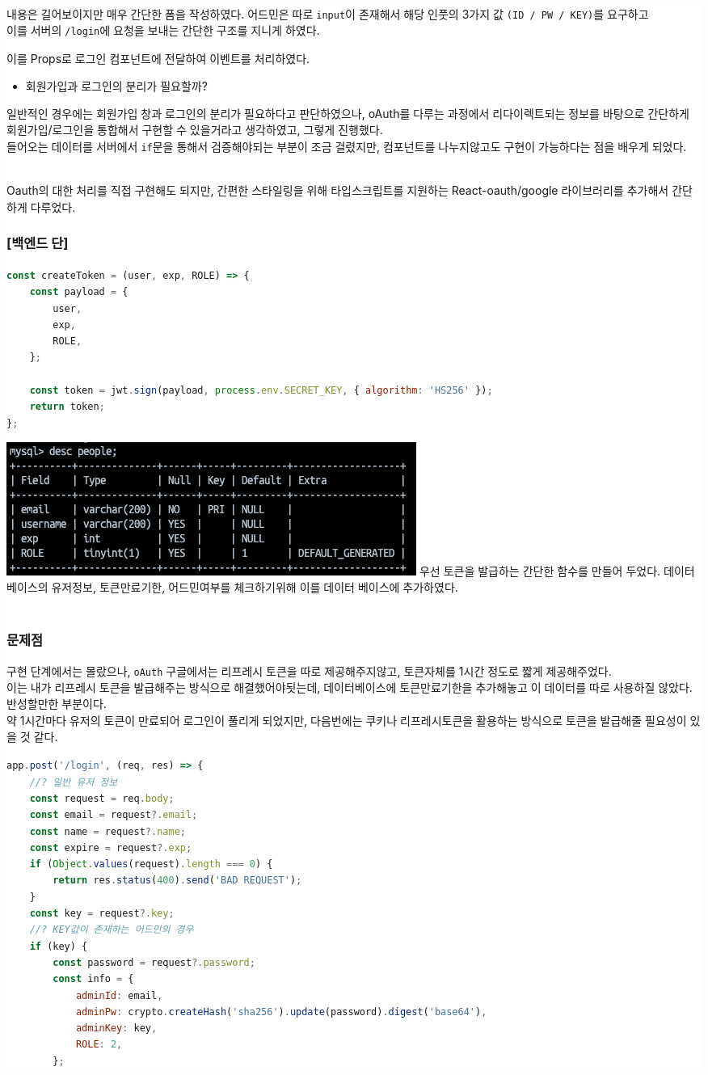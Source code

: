 
내용은 길어보이지만 매우 간단한 폼을 작성하였다. 어드민은 따로 `input`이 존재해서 해당 인풋의 3가지 값 `(ID / PW / KEY)`를 요구하고 <br>
이를 서버의 `/login`에 요청을 보내는 간단한 구조를 지니게 하였다.<br>

이를 Props로 로그인 컴포넌트에 전달하여 이벤트를 처리하였다. <br>

* 회원가입과 로그인의 분리가 필요할까?

일반적인 경우에는 회원가입 창과 로그인의 분리가 필요하다고 판단하였으나, oAuth를 다루는 과정에서 리다이렉트되는 정보를 바탕으로 간단하게 <br>
회원가입/로그인을 통합해서 구현할 수 있을거라고 생각하였고, 그렇게 진행했다. <br>
들어오는 데이터를 서버에서 `if`문을 통해서 검증해야되는 부분이 조금 걸렸지만, 컴포넌트를 나누지않고도 구현이 가능하다는 점을 배우게 되었다. <br><br>

Oauth의 대한 처리를 직접 구현해도 되지만, 간편한 스타일링을 위해 타입스크립트를 지원하는 React-oauth/google 라이브러리를 추가해서 간단하게 다루었다.

### [백엔드 단]

```javascript
const createToken = (user, exp, ROLE) => {
    const payload = {
        user,
        exp,
        ROLE,
    };

    const token = jwt.sign(payload, process.env.SECRET_KEY, { algorithm: 'HS256' });
    return token;
};
```


<img src='./img/people.png'>
우선 토큰을 발급하는 간단한 함수를 만들어 두었다. 데이터베이스의 유저정보, 토큰만료기한, 어드민여부를 체크하기위해 이를 데이터 베이스에 추가하였다. <br><br>

### 문제점

구현 단계에서는 몰랐으나, `oAuth` 구글에서는 리프레시 토큰을 따로 제공해주지않고, 토큰자체를 1시간 정도로 짧게 제공해주었다. <br>
이는 내가 리프레시 토큰을 발급해주는 방식으로 해결했어야됫는데, 데이터베이스에 토큰만료기한을 추가해놓고 이 데이터를 따로 사용하질 않았다. 반성할만한 부분이다. <br>
약 1시간마다 유저의 토큰이 만료되어 로그인이 풀리게 되었지만, 다음번에는 쿠키나 리프레시토큰을 활용하는 방식으로 토큰을 발급해줄 필요성이 있을 것 같다.

``` javascript
app.post('/login', (req, res) => {
    //? 일반 유저 정보
    const request = req.body;
    const email = request?.email;
    const name = request?.name;
    const expire = request?.exp;
    if (Object.values(request).length === 0) {
        return res.status(400).send('BAD REQUEST');
    }
    const key = request?.key;
    //? KEY값이 존재하는 어드민의 경우
    if (key) {
        const password = request?.password;
        const info = {
            adminId: email,
            adminPw: crypto.createHash('sha256').update(password).digest('base64'),
            adminKey: key,
            ROLE: 2,
        };
```